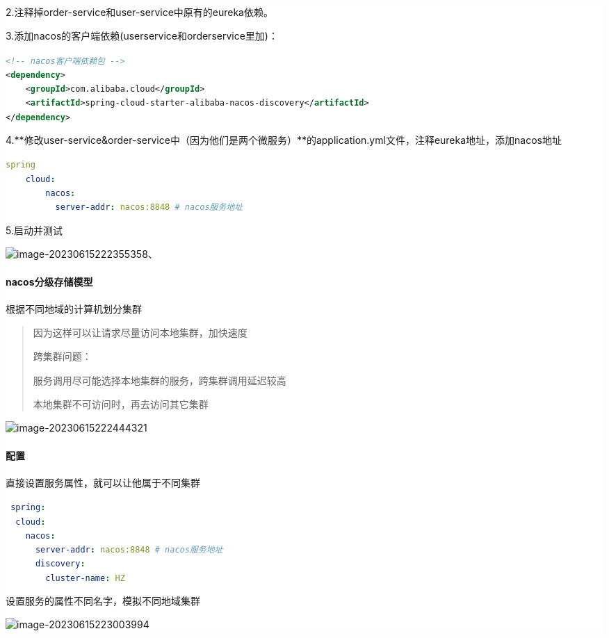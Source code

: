 2.注释掉order-service和user-service中原有的eureka依赖。

3.添加nacos的客户端依赖(userservice和orderservice里加)：

~~~xml
<!-- nacos客户端依赖包 -->
<dependency>
    <groupId>com.alibaba.cloud</groupId>
    <artifactId>spring-cloud-starter-alibaba-nacos-discovery</artifactId>
</dependency>
~~~



4.**修改user-service&order-service中（因为他们是两个微服务）**的application.yml文件，注释eureka地址，添加nacos地址

~~~yaml
spring
	cloud:
    	nacos:
	      server-addr: nacos:8848 # nacos服务地址
~~~

5.启动并测试

![image-20230615222355358](https://typora-1309665611.cos.ap-nanjing.myqcloud.com/typora/image-20230615222355358.png)、

#### nacos分级存储模型

根据不同地域的计算机划分集群

> 因为这样可以让请求尽量访问本地集群，加快速度
>
> 跨集群问题：
>
> 服务调用尽可能选择本地集群的服务，跨集群调用延迟较高
>
> 本地集群不可访问时，再去访问其它集群

![image-20230615222444321](https://typora-1309665611.cos.ap-nanjing.myqcloud.com/typora/image-20230615222444321.png)

#### 配置

直接设置服务属性，就可以让他属于不同集群

~~~yaml
 spring:
  cloud:
    nacos:
      server-addr: nacos:8848 # nacos服务地址
      discovery:
      	cluster-name: HZ
~~~

设置服务的属性不同名字，模拟不同地域集群

![image-20230615223003994](https://typora-1309665611.cos.ap-nanjing.myqcloud.com/typora/image-20230615223003994.png)

